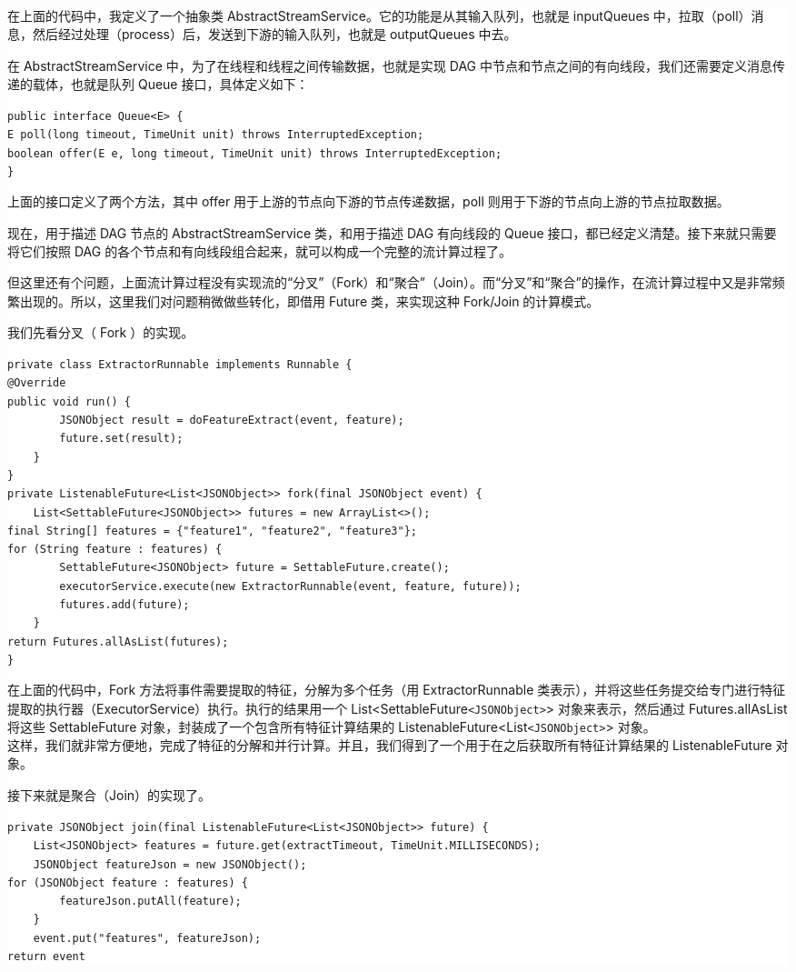 在上面的代码中，我定义了一个抽象类 AbstractStreamService。它的功能是从其输入队列，也就是 inputQueues 中，拉取（poll）消息，然后经过处理（process）后，发送到下游的输入队列，也就是 outputQueues 中去。

在 AbstractStreamService 中，为了在线程和线程之间传输数据，也就是实现 DAG 中节点和节点之间的有向线段，我们还需要定义消息传递的载体，也就是队列 Queue 接口，具体定义如下：

```
public interface Queue<E> {
E poll(long timeout, TimeUnit unit) throws InterruptedException;
boolean offer(E e, long timeout, TimeUnit unit) throws InterruptedException;
}
```

上面的接口定义了两个方法，其中 offer 用于上游的节点向下游的节点传递数据，poll 则用于下游的节点向上游的节点拉取数据。

现在，用于描述 DAG 节点的 AbstractStreamService 类，和用于描述 DAG 有向线段的 Queue 接口，都已经定义清楚。接下来就只需要将它们按照 DAG 的各个节点和有向线段组合起来，就可以构成一个完整的流计算过程了。

但这里还有个问题，上面流计算过程没有实现流的“分叉”（Fork）和“聚合”（Join）。而“分叉”和“聚合”的操作，在流计算过程中又是非常频繁出现的。所以，这里我们对问题稍微做些转化，即借用 Future 类，来实现这种 Fork/Join 的计算模式。

我们先看分叉（ Fork ）的实现。

```
private class ExtractorRunnable implements Runnable {
@Override
public void run() {
        JSONObject result = doFeatureExtract(event, feature);
        future.set(result);
    }
}
private ListenableFuture<List<JSONObject>> fork(final JSONObject event) {
    List<SettableFuture<JSONObject>> futures = new ArrayList<>();
final String[] features = {"feature1", "feature2", "feature3"};
for (String feature : features) {
        SettableFuture<JSONObject> future = SettableFuture.create();
        executorService.execute(new ExtractorRunnable(event, feature, future));
        futures.add(future);
    }
return Futures.allAsList(futures);
}
```

在上面的代码中，Fork 方法将事件需要提取的特征，分解为多个任务（用 ExtractorRunnable 类表示），并将这些任务提交给专门进行特征提取的执行器（ExecutorService）执行。执行的结果用一个 List<SettableFuture`<JSONObject>`\> 对象来表示，然后通过 Futures.allAsList 将这些 SettableFuture 对象，封装成了一个包含所有特征计算结果的 ListenableFuture<List`<JSONObject>`\> 对象。  
这样，我们就非常方便地，完成了特征的分解和并行计算。并且，我们得到了一个用于在之后获取所有特征计算结果的 ListenableFuture 对象。

接下来就是聚合（Join）的实现了。

```
private JSONObject join(final ListenableFuture<List<JSONObject>> future) {
    List<JSONObject> features = future.get(extractTimeout, TimeUnit.MILLISECONDS);
    JSONObject featureJson = new JSONObject();
for (JSONObject feature : features) {
        featureJson.putAll(feature);
    }
    event.put("features", featureJson);
return event
```

